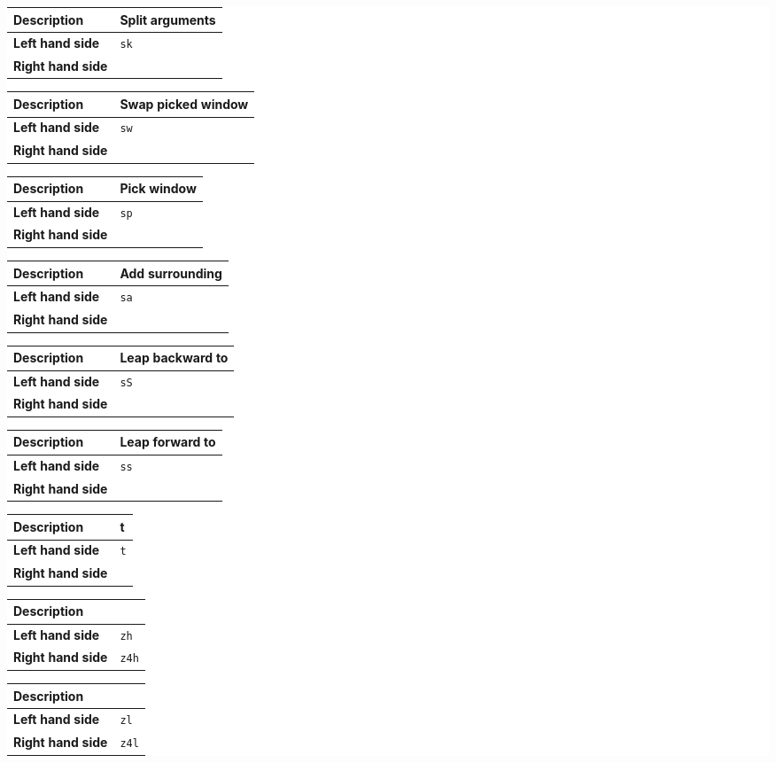 | **Description** | Split arguments |
| :---- | :---- |
| **Left hand side** | <code>sk</code> |
| **Right hand side** | |

| **Description** | Swap picked window |
| :---- | :---- |
| **Left hand side** | <code>sw</code> |
| **Right hand side** | |

| **Description** | Pick window |
| :---- | :---- |
| **Left hand side** | <code>sp</code> |
| **Right hand side** | |

| **Description** | Add surrounding |
| :---- | :---- |
| **Left hand side** | <code>sa</code> |
| **Right hand side** | |

| **Description** | Leap backward to |
| :---- | :---- |
| **Left hand side** | <code>sS</code> |
| **Right hand side** | |

| **Description** | Leap forward to |
| :---- | :---- |
| **Left hand side** | <code>ss</code> |
| **Right hand side** | |

| **Description** | t |
| :---- | :---- |
| **Left hand side** | <code>t</code> |
| **Right hand side** | |

| **Description** | |
| :---- | :---- |
| **Left hand side** | <code>zh</code> |
| **Right hand side** | <code>z4h</code> |

| **Description** | |
| :---- | :---- |
| **Left hand side** | <code>zl</code> |
| **Right hand side** | <code>z4l</code> |
